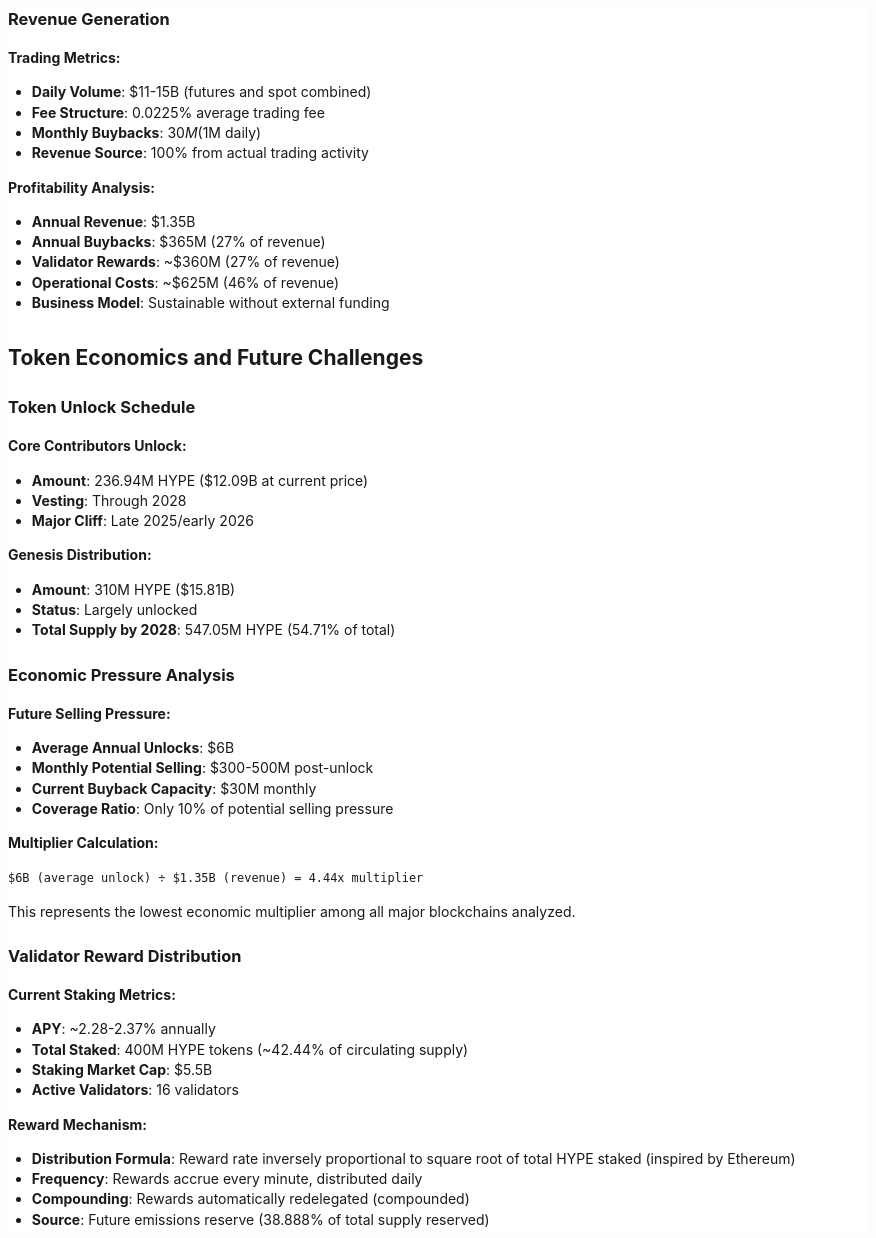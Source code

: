 ### Revenue Generation

**Trading Metrics:**
- **Daily Volume**: $11-15B (futures and spot combined)
- **Fee Structure**: 0.0225% average trading fee
- **Monthly Buybacks**: $30M ($1M daily)
- **Revenue Source**: 100% from actual trading activity

**Profitability Analysis:**
- **Annual Revenue**: $1.35B
- **Annual Buybacks**: $365M (27% of revenue)
- **Validator Rewards**: ~$360M (27% of revenue)
- **Operational Costs**: ~$625M (46% of revenue)
- **Business Model**: Sustainable without external funding

## Token Economics and Future Challenges

### Token Unlock Schedule

**Core Contributors Unlock:**
- **Amount**: 236.94M HYPE ($12.09B at current price)
- **Vesting**: Through 2028
- **Major Cliff**: Late 2025/early 2026

**Genesis Distribution:**
- **Amount**: 310M HYPE ($15.81B)
- **Status**: Largely unlocked
- **Total Supply by 2028**: 547.05M HYPE (54.71% of total)

### Economic Pressure Analysis

**Future Selling Pressure:**
- **Average Annual Unlocks**: $6B
- **Monthly Potential Selling**: $300-500M post-unlock
- **Current Buyback Capacity**: $30M monthly
- **Coverage Ratio**: Only 10% of potential selling pressure

**Multiplier Calculation:**
```
$6B (average unlock) ÷ $1.35B (revenue) = 4.44x multiplier
```

This represents the lowest economic multiplier among all major blockchains analyzed.

### Validator Reward Distribution

**Current Staking Metrics:**
- **APY**: ~2.28-2.37% annually
- **Total Staked**: 400M HYPE tokens (~42.44% of circulating supply)
- **Staking Market Cap**: $5.5B
- **Active Validators**: 16 validators

**Reward Mechanism:**
- **Distribution Formula**: Reward rate inversely proportional to square root of total HYPE staked (inspired by Ethereum)
- **Frequency**: Rewards accrue every minute, distributed daily
- **Compounding**: Rewards automatically redelegated (compounded)
- **Source**: Future emissions reserve (38.888% of total supply reserved)
